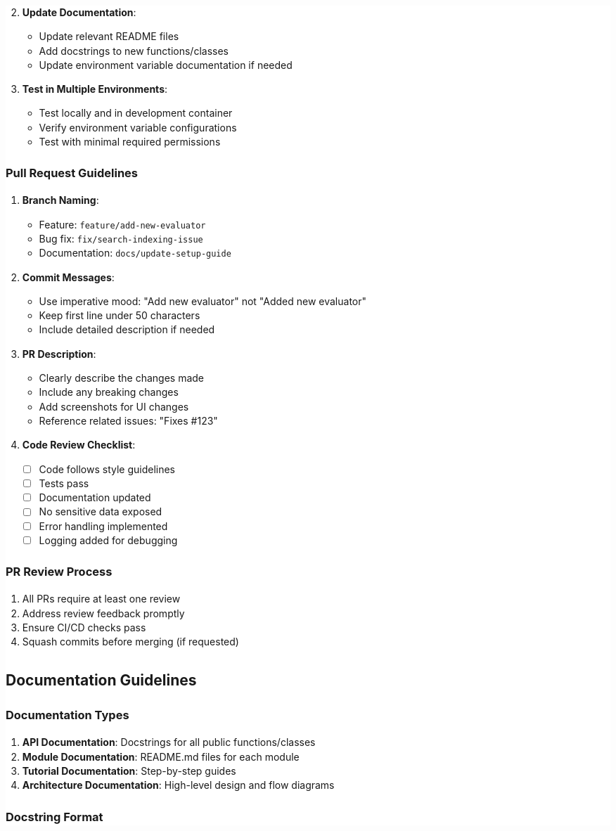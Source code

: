 2. **Update Documentation**:
   - Update relevant README files
   - Add docstrings to new functions/classes
   - Update environment variable documentation if needed

3. **Test in Multiple Environments**:
   - Test locally and in development container
   - Verify environment variable configurations
   - Test with minimal required permissions

### Pull Request Guidelines

1. **Branch Naming**:
   - Feature: `feature/add-new-evaluator`
   - Bug fix: `fix/search-indexing-issue`
   - Documentation: `docs/update-setup-guide`

2. **Commit Messages**:
   - Use imperative mood: "Add new evaluator" not "Added new evaluator"
   - Keep first line under 50 characters
   - Include detailed description if needed

3. **PR Description**:
   - Clearly describe the changes made
   - Include any breaking changes
   - Add screenshots for UI changes
   - Reference related issues: "Fixes #123"

4. **Code Review Checklist**:
   - [ ] Code follows style guidelines
   - [ ] Tests pass
   - [ ] Documentation updated
   - [ ] No sensitive data exposed
   - [ ] Error handling implemented
   - [ ] Logging added for debugging

### PR Review Process

1. All PRs require at least one review
2. Address review feedback promptly
3. Ensure CI/CD checks pass
4. Squash commits before merging (if requested)

## Documentation Guidelines

### Documentation Types

1. **API Documentation**: Docstrings for all public functions/classes
2. **Module Documentation**: README.md files for each module
3. **Tutorial Documentation**: Step-by-step guides
4. **Architecture Documentation**: High-level design and flow diagrams

### Docstring Format
